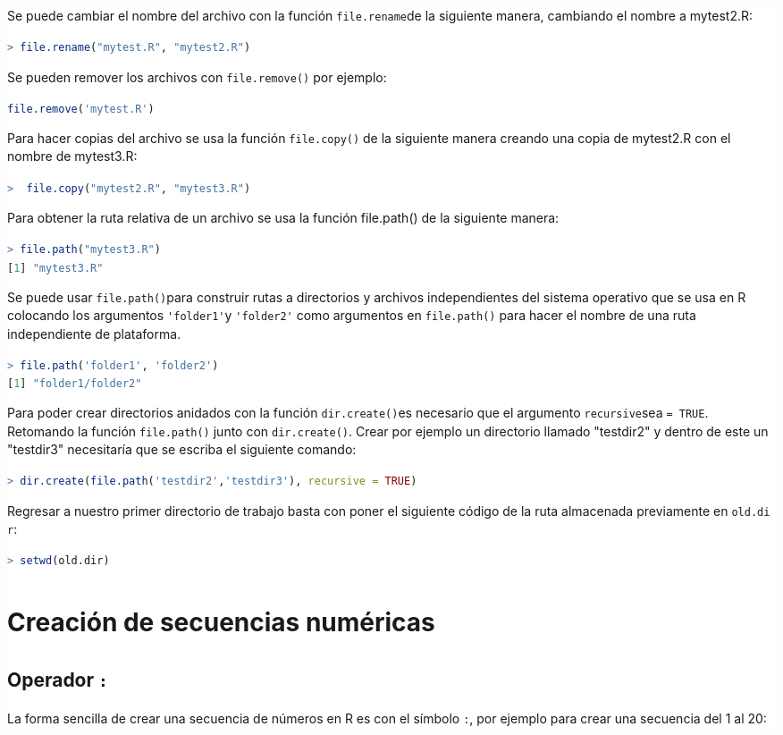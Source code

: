 Se puede cambiar el nombre del archivo con la función `file.rename`de la siguiente manera, cambiando el nombre a mytest2.R:

```R
> file.rename("mytest.R", "mytest2.R")
```

Se pueden remover los archivos con `file.remove()` por ejemplo:

```R
file.remove('mytest.R')
```

Para hacer copias del archivo se usa la función `file.copy()` de la siguiente manera creando una copia de mytest2.R con el nombre de mytest3.R:

```R
>  file.copy("mytest2.R", "mytest3.R")
```

Para obtener la ruta relativa de un archivo se usa la función file.path() de la siguiente manera:

```R
> file.path("mytest3.R")
[1] "mytest3.R"
```

Se puede usar `file.path()`para construir rutas a directorios y archivos independientes del sistema operativo que se usa en R colocando los argumentos `'folder1'`y `'folder2'` como argumentos en `file.path()` para hacer el nombre de una ruta independiente de plataforma.

```R
> file.path('folder1', 'folder2')
[1] "folder1/folder2"
```

Para poder crear directorios anidados con la función `dir.create()`es necesario que el argumento `recursive`sea `= TRUE`. Retomando la función `file.path()` junto con `dir.create()`. Crear por ejemplo un directorio llamado "testdir2" y dentro de este un "testdir3" necesitaría que se escriba el siguiente comando:

```R
> dir.create(file.path('testdir2','testdir3'), recursive = TRUE)
```

Regresar a nuestro primer directorio de trabajo basta con poner el siguiente código de la ruta almacenada previamente en `old.dir`:

```R
> setwd(old.dir)
```

# Creación de secuencias numéricas

## Operador `:`

La forma sencilla de crear una secuencia de números en R es con el símbolo `:`, por ejemplo para crear una secuencia del 1 al 20:
